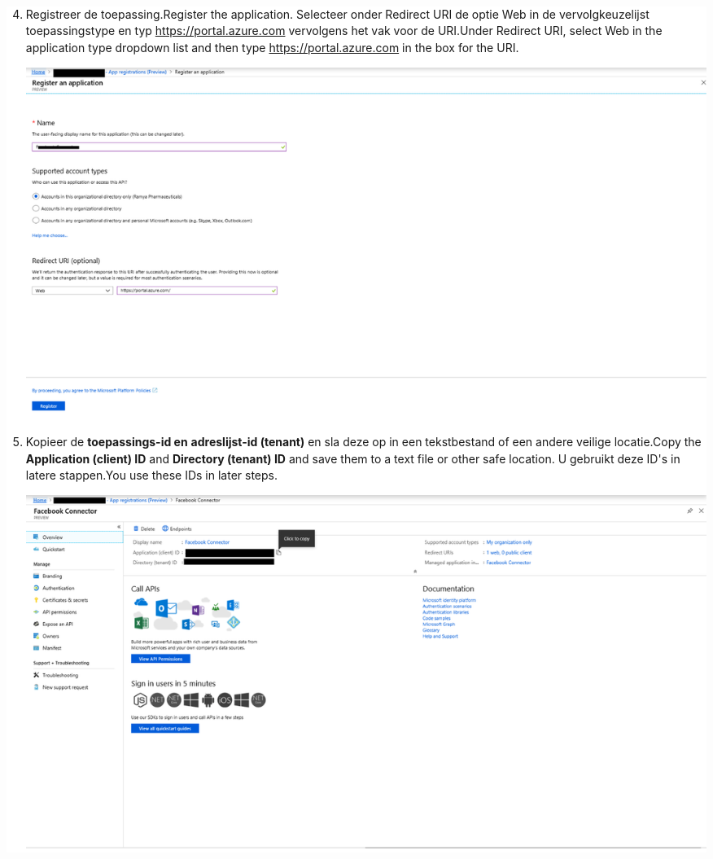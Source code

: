 4. <span data-ttu-id="9f12e-114">Registreer de toepassing.</span><span class="sxs-lookup"><span data-stu-id="9f12e-114">Register the application.</span></span> <span data-ttu-id="9f12e-115">Selecteer onder Redirect URI de optie Web in de vervolgkeuzelijst toepassingstype en typ <https://portal.azure.com> vervolgens het vak voor de URI.</span><span class="sxs-lookup"><span data-stu-id="9f12e-115">Under Redirect URI, select Web in the application type dropdown list and then type <https://portal.azure.com> in the box for the URI.</span></span>

   ![De toepassing registreren](../media/FBCimage4.png)

5. <span data-ttu-id="9f12e-117">Kopieer de **toepassings-id en** **adreslijst-id (tenant)** en sla deze op in een tekstbestand of een andere veilige locatie.</span><span class="sxs-lookup"><span data-stu-id="9f12e-117">Copy the **Application (client) ID** and **Directory (tenant) ID** and save them to a text file or other safe location.</span></span> <span data-ttu-id="9f12e-118">U gebruikt deze ID's in latere stappen.</span><span class="sxs-lookup"><span data-stu-id="9f12e-118">You use these IDs in later steps.</span></span>

   ![De toepassings-id en adreslijst-id kopiëren en opslaan](../media/FBCimage5.png)
